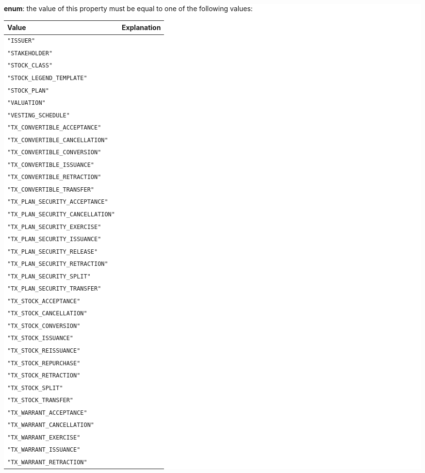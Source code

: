 **enum**: the value of this property must be equal to one of the following values:

| Value                             | Explanation |
| :-------------------------------- | :---------- |
| `"ISSUER"`                        |             |
| `"STAKEHOLDER"`                   |             |
| `"STOCK_CLASS"`                   |             |
| `"STOCK_LEGEND_TEMPLATE"`         |             |
| `"STOCK_PLAN"`                    |             |
| `"VALUATION"`                     |             |
| `"VESTING_SCHEDULE"`              |             |
| `"TX_CONVERTIBLE_ACCEPTANCE"`     |             |
| `"TX_CONVERTIBLE_CANCELLATION"`   |             |
| `"TX_CONVERTIBLE_CONVERSION"`     |             |
| `"TX_CONVERTIBLE_ISSUANCE"`       |             |
| `"TX_CONVERTIBLE_RETRACTION"`     |             |
| `"TX_CONVERTIBLE_TRANSFER"`       |             |
| `"TX_PLAN_SECURITY_ACCEPTANCE"`   |             |
| `"TX_PLAN_SECURITY_CANCELLATION"` |             |
| `"TX_PLAN_SECURITY_EXERCISE"`     |             |
| `"TX_PLAN_SECURITY_ISSUANCE"`     |             |
| `"TX_PLAN_SECURITY_RELEASE"`      |             |
| `"TX_PLAN_SECURITY_RETRACTION"`   |             |
| `"TX_PLAN_SECURITY_SPLIT"`        |             |
| `"TX_PLAN_SECURITY_TRANSFER"`     |             |
| `"TX_STOCK_ACCEPTANCE"`           |             |
| `"TX_STOCK_CANCELLATION"`         |             |
| `"TX_STOCK_CONVERSION"`           |             |
| `"TX_STOCK_ISSUANCE"`             |             |
| `"TX_STOCK_REISSUANCE"`           |             |
| `"TX_STOCK_REPURCHASE"`           |             |
| `"TX_STOCK_RETRACTION"`           |             |
| `"TX_STOCK_SPLIT"`                |             |
| `"TX_STOCK_TRANSFER"`             |             |
| `"TX_WARRANT_ACCEPTANCE"`         |             |
| `"TX_WARRANT_CANCELLATION"`       |             |
| `"TX_WARRANT_EXERCISE"`           |             |
| `"TX_WARRANT_ISSUANCE"`           |             |
| `"TX_WARRANT_RETRACTION"`         |             |